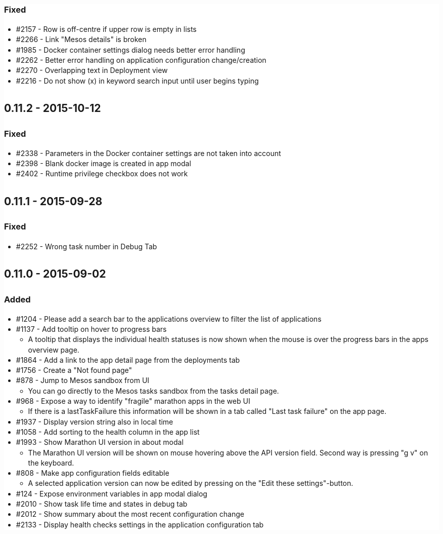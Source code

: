 ### Fixed

- \#2157 - Row is off-centre if upper row is empty in lists
- \#2266 - Link "Mesos details" is broken
- \#1985 - Docker container settings dialog needs better error handling
- \#2262 - Better error handling on application configuration change/creation
- \#2270 - Overlapping text in Deployment view
- \#2216 - Do not show (x) in keyword search input until user begins typing

## 0.11.2 - 2015-10-12

### Fixed

- \#2338 - Parameters in the Docker container settings are not taken into
  account
- \#2398 - Blank docker image is created in app modal
- \#2402 - Runtime privilege checkbox does not work

## 0.11.1 - 2015-09-28

### Fixed

- \#2252 - Wrong task number in Debug Tab

## 0.11.0 - 2015-09-02

### Added

- \#1204 - Please add a search bar to the applications overview to filter the
  list of applications
- \#1137 - Add tooltip on hover to progress bars
  - A tooltip that displays the individual health statuses is now shown when
    the mouse is over the progress bars in the apps overview page.
- \#1864 - Add a link to the app detail page from the deployments tab
- \#1756 - Create a "Not found page"
- \#878 - Jump to Mesos sandbox from UI
  - You can go directly to the Mesos tasks sandbox from the tasks detail page.
- \#968 - Expose a way to identify "fragile" marathon apps in the web UI
  - If there is a lastTaskFailure this information will be shown in a tab
    called "Last task failure" on the app page.
- \#1937 - Display version string also in local time
- \#1058 - Add sorting to the health column in the app list
- \#1993 - Show Marathon UI version in about modal
  - The Marathon UI version will be shown on mouse hovering
    above the API version field. Second way is pressing "g v" on the keyboard.
- \#808 - Make app configuration fields editable
  - A selected application version can now be edited
    by pressing on the "Edit these settings"-button.
- \#124 - Expose environment variables in app modal dialog
- \#2010 - Show task life time and states in debug tab
- \#2012 - Show summary about the most recent configuration change
- \#2133 - Display health checks settings in the application configuration tab
